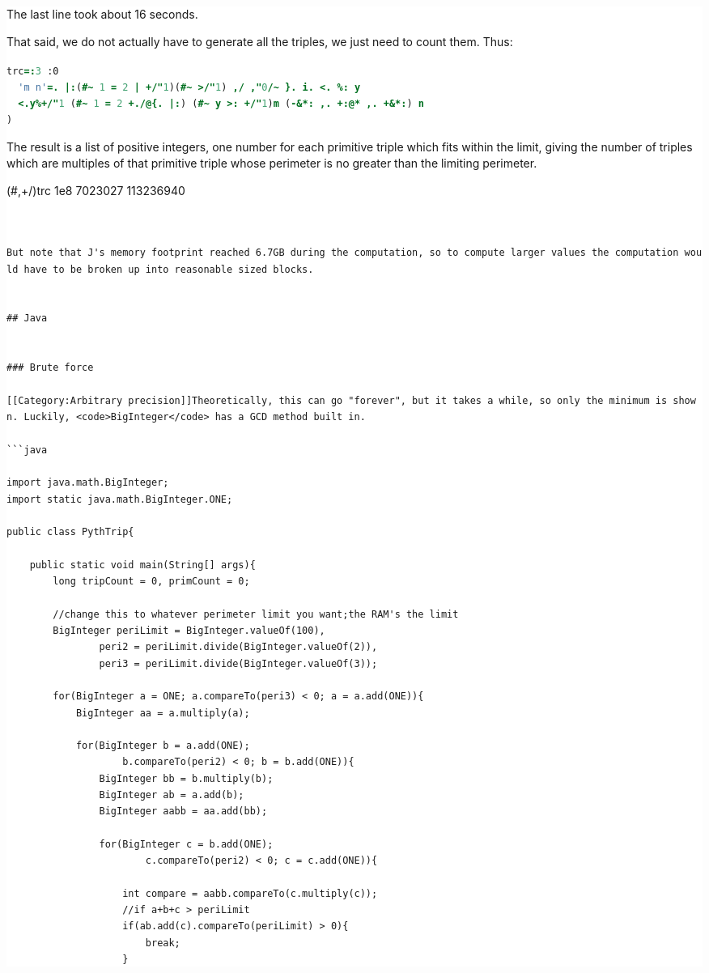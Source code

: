 

The last line took about 16 seconds.

That said, we do not actually have to generate all the triples, we just need to count them.  Thus:


```j
trc=:3 :0
  'm n'=. |:(#~ 1 = 2 | +/"1)(#~ >/"1) ,/ ,"0/~ }. i. <. %: y
  <.y%+/"1 (#~ 1 = 2 +./@{. |:) (#~ y >: +/"1)m (-&*: ,. +:@* ,. +&*:) n
)
```


The result is a list of positive integers, one number for each primitive triple which fits within the limit, giving the number of triples which are multiples of that primitive triple whose perimeter is no greater than the limiting perimeter.

<lang>   (#,+/)trc 1e8
7023027 113236940
```


But note that J's memory footprint reached 6.7GB during the computation, so to compute larger values the computation would have to be broken up into reasonable sized blocks.


## Java


### Brute force

[[Category:Arbitrary precision]]Theoretically, this can go "forever", but it takes a while, so only the minimum is shown. Luckily, <code>BigInteger</code> has a GCD method built in.

```java

import java.math.BigInteger;
import static java.math.BigInteger.ONE;

public class PythTrip{

    public static void main(String[] args){
        long tripCount = 0, primCount = 0;

        //change this to whatever perimeter limit you want;the RAM's the limit
        BigInteger periLimit = BigInteger.valueOf(100),
                peri2 = periLimit.divide(BigInteger.valueOf(2)),
                peri3 = periLimit.divide(BigInteger.valueOf(3));

        for(BigInteger a = ONE; a.compareTo(peri3) < 0; a = a.add(ONE)){
            BigInteger aa = a.multiply(a);

            for(BigInteger b = a.add(ONE);
                    b.compareTo(peri2) < 0; b = b.add(ONE)){
                BigInteger bb = b.multiply(b);
                BigInteger ab = a.add(b);
                BigInteger aabb = aa.add(bb);

                for(BigInteger c = b.add(ONE);
                        c.compareTo(peri2) < 0; c = c.add(ONE)){

                    int compare = aabb.compareTo(c.multiply(c));
                    //if a+b+c > periLimit
                    if(ab.add(c).compareTo(periLimit) > 0){
                        break;
                    }
```